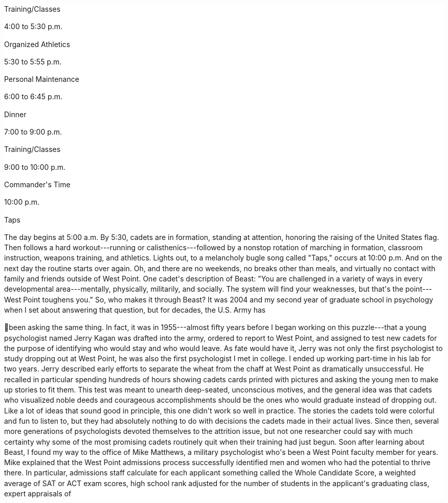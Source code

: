 Training/Classes

4:00 to 5:30 p.m.

Organized Athletics

5:30 to 5:55 p.m.

Personal Maintenance

6:00 to 6:45 p.m.

Dinner

7:00 to 9:00 p.m.

Training/Classes

9:00 to 10:00 p.m.

Commander's Time

10:00 p.m.

Taps

The day begins at 5:00 a.m. By 5:30, cadets are in formation, standing
at attention, honoring the raising of the United States flag. Then
follows a hard workout---running or calisthenics---followed by a nonstop
rotation of marching in formation, classroom instruction, weapons
training, and athletics. Lights out, to a melancholy bugle song called
"Taps," occurs at 10:00 p.m. And on the next day the routine starts over
again. Oh, and there are no weekends, no breaks other than meals, and
virtually no contact with family and friends outside of West Point. One
cadet's description of Beast: "You are challenged in a variety of ways
in every developmental area---mentally, physically, militarily, and
socially. The system will find your weaknesses, but that's the
point---West Point toughens you." So, who makes it through Beast? It was
2004 and my second year of graduate school in psychology when I set
about answering that question, but for decades, the U.S. Army has

been asking the same thing. In fact, it was in 1955---almost fifty years
before I began working on this puzzle---that a young psychologist named
Jerry Kagan was drafted into the army, ordered to report to West Point,
and assigned to test new cadets for the purpose of identifying who would
stay and who would leave. As fate would have it, Jerry was not only the
first psychologist to study dropping out at West Point, he was also the
first psychologist I met in college. I ended up working part-time in his
lab for two years. Jerry described early efforts to separate the wheat
from the chaff at West Point as dramatically unsuccessful. He recalled
in particular spending hundreds of hours showing cadets cards printed
with pictures and asking the young men to make up stories to fit them.
This test was meant to unearth deep-seated, unconscious motives, and the
general idea was that cadets who visualized noble deeds and courageous
accomplishments should be the ones who would graduate instead of
dropping out. Like a lot of ideas that sound good in principle, this one
didn't work so well in practice. The stories the cadets told were
colorful and fun to listen to, but they had absolutely nothing to do
with decisions the cadets made in their actual lives. Since then,
several more generations of psychologists devoted themselves to the
attrition issue, but not one researcher could say with much certainty
why some of the most promising cadets routinely quit when their training
had just begun. Soon after learning about Beast, I found my way to the
office of Mike Matthews, a military psychologist who's been a West Point
faculty member for years. Mike explained that the West Point admissions
process successfully identified men and women who had the potential to
thrive there. In particular, admissions staff calculate for each
applicant something called the Whole Candidate Score, a weighted average
of SAT or ACT exam scores, high school rank adjusted for the number of
students in the applicant's graduating class, expert appraisals of